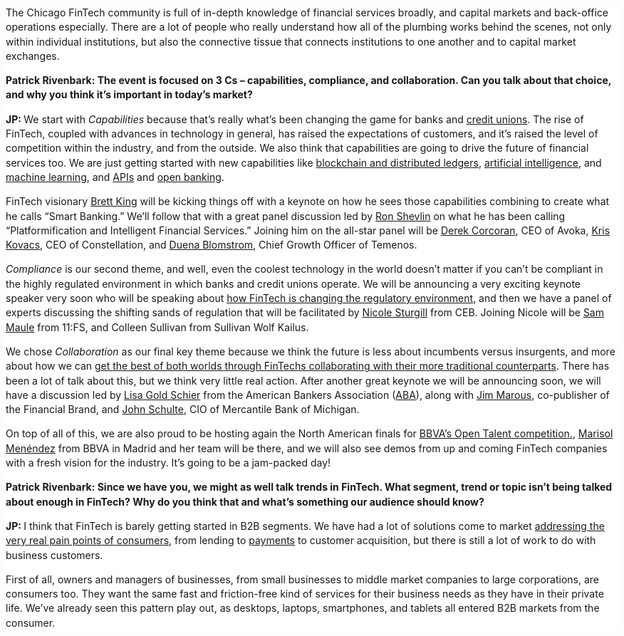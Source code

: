 <p>The Chicago FinTech community is full of in-depth knowledge of financial services broadly, and capital markets and back-office operations especially. There are a lot of people who really understand how all of the plumbing works behind the scenes, not only within individual institutions, but also the connective tissue that connects institutions to one another and to capital market exchanges.</p>
<p><b>Patrick Rivenbark: The event is focused on 3 Cs – capabilities, compliance, and collaboration. Can you talk about that choice, and why you think it’s important in today’s market? </b></p>
<p><b>JP: </b>We start with <i>Capabilities</i> because that’s really what’s been changing the game for banks and <a href="https://letstalkpayments.com/creditunions/">credit unions</a>. The rise of FinTech, coupled with advances in technology in general, has raised the expectations of customers, and it’s raised the level of competition within the industry, and from the outside. We also think that capabilities are going to drive the future of financial services too. We are just getting started with new capabilities like <a href="https://letstalkpayments.com/an-overview-of-blockchain-technology/">blockchain and distributed ledgers</a>, <a href="https://letstalkpayments.com/ai-most-defining-technology-banking-industry/">artificial intelligence</a>, and <a href="https://letstalkpayments.com/how-is-big-data-analytics-being-leveraged-across-fintech/">machine learning</a>, and <a href="https://letstalkpayments.com/apis-obliterating-technology-challenges/">APIs</a> and <a href="https://letstalkpayments.com/open-banking-towards-open-everything/">open banking</a>.</p>
<p>FinTech visionary <a href="https://www.linkedin.com/in/brettking/">Brett King</a> will be kicking things off with a keynote on how he sees those capabilities combining to create what he calls “Smart Banking.” We’ll follow that with a great panel discussion led by <a href="https://www.linkedin.com/in/ronshevlin/">Ron Shevlin</a> on what he has been calling “Platformification and Intelligent Financial Services.” Joining him on the all-star panel will be <a href="https://twitter.com/cxofficer">Derek Corcoran</a>, CEO of Avoka, <a href="https://twitter.com/ManagementBytes">Kris Kovacs</a>, CEO of Constellation, and <a href="https://twitter.com/DuenaBlomstrom">Duena Blomstrom</a>, Chief Growth Officer of Temenos.</p>
<p><i>Compliance</i> is our second theme, and well, even the coolest technology in the world doesn’t matter if you can’t be compliant in the highly regulated environment in which banks and credit unions operate. We will be announcing a very exciting keynote speaker very soon who will be speaking about <a href="https://letstalkpayments.com/rise-of-regtech/">how FinTech is changing the regulatory environment</a>, and then we have a panel of experts discussing the shifting sands of regulation that will be facilitated by <a href="https://www.linkedin.com/in/nsturgill/">Nicole Sturgill</a> from CEB. Joining Nicole will be <a href="https://twitter.com/sammaule">Sam Maule</a> from 11:FS, and Colleen Sullivan from Sullivan Wolf Kailus.</p>
<p>We chose <i>Collaboration</i> as our final key theme because we think the future is less about incumbents versus insurgents, and more about how we can <a href="https://letstalkpayments.com/collaboration-will-drive-the-next-wave-of-innovation/">get the best of both worlds through FinTechs collaborating with their more traditional counterparts</a>. There has been a lot of talk about this, but we think very little real action. After another great keynote we will be announcing soon, we will have a discussion led by <a href="https://www.linkedin.com/in/lisagoldschier/">Lisa Gold Schier</a> from the American Bankers Association (<a href="http://www.aba.com/Pages/default.aspx">ABA</a>), along with <a href="https://twitter.com/JimMarous">Jim Marous</a>, co-publisher of the Financial Brand, and <a href="https://twitter.com/JohnSchulteGR">John Schulte</a>, CIO of Mercantile Bank of Michigan.</p>
<p>On top of all of this, we are also proud to be hosting again the North American finals for <a href="https://letstalkpayments.com/?s=BBVA+Open+talent">BBVA’s Open Talent competition.</a>, <a href="https://twitter.com/marisolmenendez">Marisol Menéndez</a> from BBVA in Madrid and her team will be there, and we will also see demos from up and coming FinTech companies with a fresh vision for the industry. It’s going to be a jam-packed day!</p>
<p><b>Patrick Rivenbark: Since we have you, we might as well talk trends in FinTech. What segment, trend or topic isn’t being talked about enough in FinTech? Why do you think that and what’s something our audience should know?</b></p>
<p><b>JP: </b>I think that FinTech is barely getting started in B2B segments. We have had a lot of solutions come to market <a href="https://letstalkpayments.com/interview-with-drew-sementa-ceo-tidal-commerce/">addressing the very real pain points of consumers</a>, from lending to <a href="https://letstalkpayments.com/overview-of-the-payments-industry/">payments</a> to customer acquisition, but there is still a lot of work to do with business customers.</p>
<p>First of all, owners and managers of businesses, from small businesses to middle market companies to large corporations, are consumers too. They want the same fast and friction-free kind of services for their business needs as they have in their private life. We’ve already seen this pattern play out, as desktops, laptops, smartphones, and tablets all entered B2B markets from the consumer.</p>